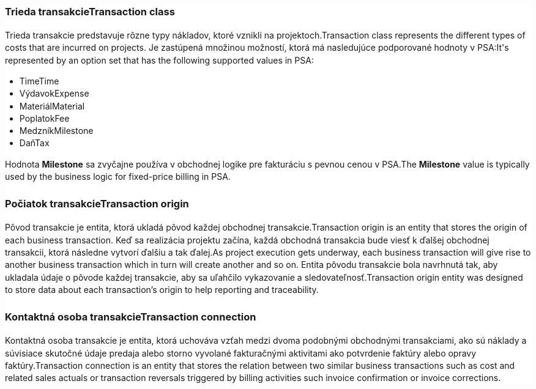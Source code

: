 ### <a name="transaction-class"></a><span data-ttu-id="2aeb8-132">Trieda transakcie</span><span class="sxs-lookup"><span data-stu-id="2aeb8-132">Transaction class</span></span>

<span data-ttu-id="2aeb8-133">Trieda transakcie predstavuje rôzne typy nákladov, ktoré vznikli na projektoch.</span><span class="sxs-lookup"><span data-stu-id="2aeb8-133">Transaction class represents the different types of costs that are incurred on projects.</span></span> <span data-ttu-id="2aeb8-134">Je zastúpená množinou možností, ktorá má nasledujúce podporované hodnoty v PSA:</span><span class="sxs-lookup"><span data-stu-id="2aeb8-134">It's represented by an option set that has the following supported values in PSA:</span></span>

- <span data-ttu-id="2aeb8-135">Time</span><span class="sxs-lookup"><span data-stu-id="2aeb8-135">Time</span></span>
- <span data-ttu-id="2aeb8-136">Výdavok</span><span class="sxs-lookup"><span data-stu-id="2aeb8-136">Expense</span></span>
- <span data-ttu-id="2aeb8-137">Materiál</span><span class="sxs-lookup"><span data-stu-id="2aeb8-137">Material</span></span>
- <span data-ttu-id="2aeb8-138">Poplatok</span><span class="sxs-lookup"><span data-stu-id="2aeb8-138">Fee</span></span>
- <span data-ttu-id="2aeb8-139">Medzník</span><span class="sxs-lookup"><span data-stu-id="2aeb8-139">Milestone</span></span>
- <span data-ttu-id="2aeb8-140">Daň</span><span class="sxs-lookup"><span data-stu-id="2aeb8-140">Tax</span></span>

<span data-ttu-id="2aeb8-141">Hodnota **Milestone** sa zvyčajne používa v obchodnej logike pre fakturáciu s pevnou cenou v PSA.</span><span class="sxs-lookup"><span data-stu-id="2aeb8-141">The **Milestone** value is typically used by the business logic for fixed-price billing in PSA.</span></span>

### <a name="transaction-origin"></a><span data-ttu-id="2aeb8-142">Počiatok transakcie</span><span class="sxs-lookup"><span data-stu-id="2aeb8-142">Transaction origin</span></span>

<span data-ttu-id="2aeb8-143">Pôvod transakcie je entita, ktorá ukladá pôvod každej obchodnej transakcie.</span><span class="sxs-lookup"><span data-stu-id="2aeb8-143">Transaction origin is an entity that stores the origin of each business transaction.</span></span> <span data-ttu-id="2aeb8-144">Keď sa realizácia projektu začína, každá obchodná transakcia bude viesť k ďalšej obchodnej transakcii, ktorá následne vytvorí ďalšiu a tak ďalej.</span><span class="sxs-lookup"><span data-stu-id="2aeb8-144">As project execution gets underway, each business transaction will give rise to another business transaction which in turn will create another and so on.</span></span> <span data-ttu-id="2aeb8-145">Entita pôvodu transakcie bola navrhnutá tak, aby ukladala údaje o pôvode každej transakcie, aby sa uľahčilo vykazovanie a sledovateľnosť.</span><span class="sxs-lookup"><span data-stu-id="2aeb8-145">Transaction origin entity was designed to store data about each transaction’s origin to help reporting and traceability.</span></span> 

### <a name="transaction-connection"></a><span data-ttu-id="2aeb8-146">Kontaktná osoba transakcie</span><span class="sxs-lookup"><span data-stu-id="2aeb8-146">Transaction connection</span></span>

<span data-ttu-id="2aeb8-147">Kontaktná osoba transakcie je entita, ktorá uchováva vzťah medzi dvoma podobnými obchodnými transakciami, ako sú náklady a súvisiace skutočné údaje predaja alebo storno vyvolané fakturačnými aktivitami ako potvrdenie faktúry alebo opravy faktúry.</span><span class="sxs-lookup"><span data-stu-id="2aeb8-147">Transaction connection is an entity that stores the relation between two similar business transactions such as cost and related sales actuals or transaction reversals triggered by billing activities such invoice confirmation or invoice corrections.</span></span>
